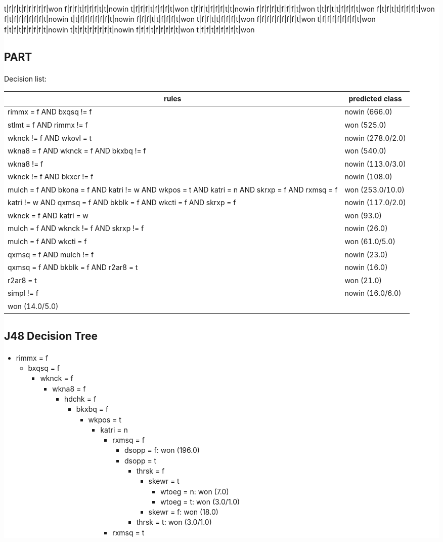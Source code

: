 t|f|f|t|f|f|f|f|f|won
f|f|f|t|f|f|f|t|t|nowin
t|f|f|f|t|f|f|f|t|won
t|f|f|t|f|f|f|t|t|nowin
f|f|f|f|t|f|f|f|t|won
t|t|f|t|t|f|f|f|t|won
f|t|f|t|t|f|f|f|t|won
f|t|f|f|f|f|f|f|t|nowin
t|t|f|f|f|f|f|f|t|nowin
f|f|f|t|t|f|f|f|t|won
t|f|f|t|t|f|f|f|t|won
f|f|f|f|f|f|f|f|t|won
t|f|f|f|f|f|f|f|t|won
f|t|f|t|f|f|f|f|t|nowin
t|t|f|t|f|f|f|f|t|nowin
f|f|f|t|f|f|f|f|t|won
t|f|f|t|f|f|f|f|t|won

## PART

Decision list:

rules | predicted class
---|---
rimmx = f AND bxqsq != f|nowin (666.0)
stlmt = f AND rimmx != f|won (525.0)
wknck != f AND wkovl = t|nowin (278.0/2.0)
wkna8 = f AND wknck = f AND bkxbq != f|won (540.0)
wkna8 != f|nowin (113.0/3.0)
wknck != f AND bkxcr != f|nowin (108.0)
mulch = f AND bkona = f AND katri != w AND wkpos = t AND katri = n AND skrxp = f AND rxmsq = f|won (253.0/10.0)
katri != w AND qxmsq = f AND bkblk = f AND wkcti = f AND skrxp = f|nowin (117.0/2.0)
wknck = f AND katri = w|won (93.0)
mulch = f AND wknck != f AND skrxp != f|nowin (26.0)
mulch = f AND wkcti = f|won (61.0/5.0)
qxmsq = f AND mulch != f|nowin (23.0)
qxmsq = f AND bkblk = f AND r2ar8 = t|nowin (16.0)
r2ar8 = t|won (21.0)
simpl != f|nowin (16.0/6.0)
|won (14.0/5.0)


## J48 Decision Tree

* rimmx = f
	* bxqsq = f
		* wknck = f
			* wkna8 = f
				* hdchk = f
					* bkxbq = f
						* wkpos = t
							* katri = n
								* rxmsq = f
									* dsopp = f: won (196.0)
									* dsopp = t
										* thrsk = f
											* skewr = t
												* wtoeg = n: won (7.0)
												* wtoeg = t: won (3.0/1.0)
											* skewr = f: won (18.0)
										* thrsk = t: won (3.0/1.0)
								* rxmsq = t